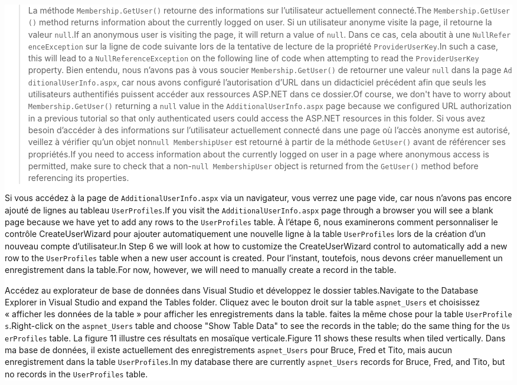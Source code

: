 > <span data-ttu-id="b7476-277">La méthode `Membership.GetUser()` retourne des informations sur l’utilisateur actuellement connecté.</span><span class="sxs-lookup"><span data-stu-id="b7476-277">The `Membership.GetUser()` method returns information about the currently logged on user.</span></span> <span data-ttu-id="b7476-278">Si un utilisateur anonyme visite la page, il retourne la valeur `null`.</span><span class="sxs-lookup"><span data-stu-id="b7476-278">If an anonymous user is visiting the page, it will return a value of `null`.</span></span> <span data-ttu-id="b7476-279">Dans ce cas, cela aboutit à une `NullReferenceException` sur la ligne de code suivante lors de la tentative de lecture de la propriété `ProviderUserKey`.</span><span class="sxs-lookup"><span data-stu-id="b7476-279">In such a case, this will lead to a `NullReferenceException` on the following line of code when attempting to read the `ProviderUserKey` property.</span></span> <span data-ttu-id="b7476-280">Bien entendu, nous n’avons pas à vous soucier `Membership.GetUser()` de retourner une valeur `null` dans la page `AdditionalUserInfo.aspx`, car nous avons configuré l’autorisation d’URL dans un didacticiel précédent afin que seuls les utilisateurs authentifiés puissent accéder aux ressources ASP.NET dans ce dossier.</span><span class="sxs-lookup"><span data-stu-id="b7476-280">Of course, we don't have to worry about `Membership.GetUser()` returning a `null` value in the `AdditionalUserInfo.aspx` page because we configured URL authorization in a previous tutorial so that only authenticated users could access the ASP.NET resources in this folder.</span></span> <span data-ttu-id="b7476-281">Si vous avez besoin d’accéder à des informations sur l’utilisateur actuellement connecté dans une page où l’accès anonyme est autorisé, veillez à vérifier qu’un objet non`null MembershipUser` est retourné à partir de la méthode `GetUser()` avant de référencer ses propriétés.</span><span class="sxs-lookup"><span data-stu-id="b7476-281">If you need to access information about the currently logged on user in a page where anonymous access is permitted, make sure to check that a non-`null MembershipUser` object is returned from the `GetUser()` method before referencing its properties.</span></span>

<span data-ttu-id="b7476-282">Si vous accédez à la page de `AdditionalUserInfo.aspx` via un navigateur, vous verrez une page vide, car nous n’avons pas encore ajouté de lignes au tableau `UserProfiles`.</span><span class="sxs-lookup"><span data-stu-id="b7476-282">If you visit the `AdditionalUserInfo.aspx` page through a browser you will see a blank page because we have yet to add any rows to the `UserProfiles` table.</span></span> <span data-ttu-id="b7476-283">À l’étape 6, nous examinerons comment personnaliser le contrôle CreateUserWizard pour ajouter automatiquement une nouvelle ligne à la table `UserProfiles` lors de la création d’un nouveau compte d’utilisateur.</span><span class="sxs-lookup"><span data-stu-id="b7476-283">In Step 6 we will look at how to customize the CreateUserWizard control to automatically add a new row to the `UserProfiles` table when a new user account is created.</span></span> <span data-ttu-id="b7476-284">Pour l’instant, toutefois, nous devons créer manuellement un enregistrement dans la table.</span><span class="sxs-lookup"><span data-stu-id="b7476-284">For now, however, we will need to manually create a record in the table.</span></span>

<span data-ttu-id="b7476-285">Accédez au explorateur de base de données dans Visual Studio et développez le dossier tables.</span><span class="sxs-lookup"><span data-stu-id="b7476-285">Navigate to the Database Explorer in Visual Studio and expand the Tables folder.</span></span> <span data-ttu-id="b7476-286">Cliquez avec le bouton droit sur la table `aspnet_Users` et choisissez « afficher les données de la table » pour afficher les enregistrements dans la table. faites la même chose pour la table `UserProfiles`.</span><span class="sxs-lookup"><span data-stu-id="b7476-286">Right-click on the `aspnet_Users` table and choose "Show Table Data" to see the records in the table; do the same thing for the `UserProfiles` table.</span></span> <span data-ttu-id="b7476-287">La figure 11 illustre ces résultats en mosaïque verticale.</span><span class="sxs-lookup"><span data-stu-id="b7476-287">Figure 11 shows these results when tiled vertically.</span></span> <span data-ttu-id="b7476-288">Dans ma base de données, il existe actuellement des enregistrements `aspnet_Users` pour Bruce, Fred et Tito, mais aucun enregistrement dans la table `UserProfiles`.</span><span class="sxs-lookup"><span data-stu-id="b7476-288">In my database there are currently `aspnet_Users` records for Bruce, Fred, and Tito, but no records in the `UserProfiles` table.</span></span>
